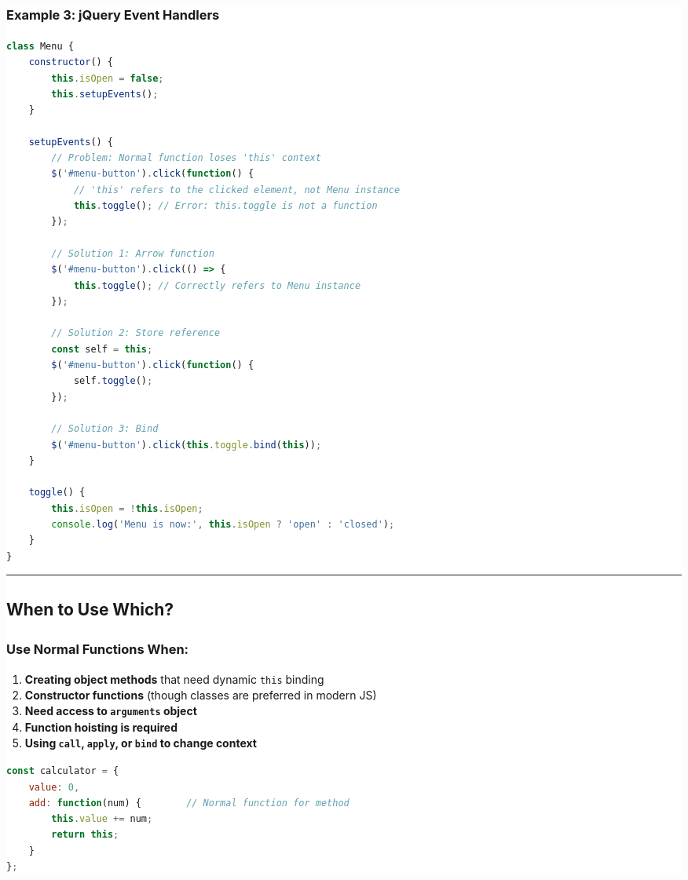 ### Example 3: jQuery Event Handlers

```javascript
class Menu {
    constructor() {
        this.isOpen = false;
        this.setupEvents();
    }
    
    setupEvents() {
        // Problem: Normal function loses 'this' context
        $('#menu-button').click(function() {
            // 'this' refers to the clicked element, not Menu instance
            this.toggle(); // Error: this.toggle is not a function
        });
        
        // Solution 1: Arrow function
        $('#menu-button').click(() => {
            this.toggle(); // Correctly refers to Menu instance
        });
        
        // Solution 2: Store reference
        const self = this;
        $('#menu-button').click(function() {
            self.toggle();
        });
        
        // Solution 3: Bind
        $('#menu-button').click(this.toggle.bind(this));
    }
    
    toggle() {
        this.isOpen = !this.isOpen;
        console.log('Menu is now:', this.isOpen ? 'open' : 'closed');
    }
}
```

---

## When to Use Which?

### Use Normal Functions When:

1. **Creating object methods** that need dynamic `this` binding
2. **Constructor functions** (though classes are preferred in modern JS)
3. **Need access to `arguments` object**
4. **Function hoisting is required**
5. **Using `call`, `apply`, or `bind` to change context**

```javascript
const calculator = {
    value: 0,
    add: function(num) {        // Normal function for method
        this.value += num;
        return this;
    }
};
```
